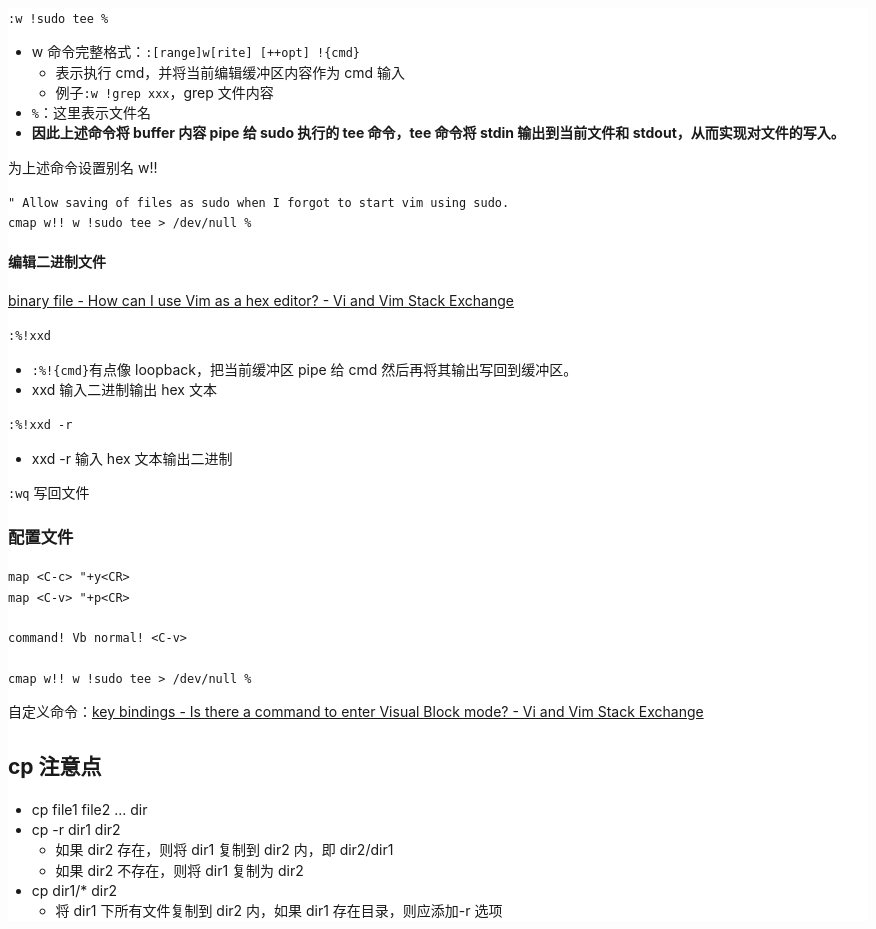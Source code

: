 ```
:w !sudo tee %
```

- w 命令完整格式：`:[range]w[rite] [++opt] !{cmd}`
  - 表示执行 cmd，并将当前编辑缓冲区内容作为 cmd 输入
  - 例子`:w !grep xxx`，grep 文件内容
- `%`：这里表示文件名
- **因此上述命令将 buffer 内容 pipe 给 sudo 执行的 tee 命令，tee 命令将 stdin 输出到当前文件和 stdout，从而实现对文件的写入。**

为上述命令设置别名 w!!

```
" Allow saving of files as sudo when I forgot to start vim using sudo.
cmap w!! w !sudo tee > /dev/null %
```

#### 编辑二进制文件

[binary file - How can I use Vim as a hex editor? - Vi and Vim Stack Exchange](https://vi.stackexchange.com/questions/2232/how-can-i-use-vim-as-a-hex-editor)

`:%!xxd`

- `:%!{cmd}`有点像 loopback，把当前缓冲区 pipe 给 cmd 然后再将其输出写回到缓冲区。
- xxd 输入二进制输出 hex 文本

`:%!xxd -r`

- xxd -r 输入 hex 文本输出二进制

`:wq`
写回文件

### 配置文件

```
map <C-c> "+y<CR>
map <C-v> "+p<CR>

command! Vb normal! <C-v>

cmap w!! w !sudo tee > /dev/null %
```

自定义命令：[key bindings - Is there a command to enter Visual Block mode? - Vi and Vim Stack Exchange](https://vi.stackexchange.com/questions/3699/is-there-a-command-to-enter-visual-block-mode)

## cp 注意点

- cp file1 file2 ... dir
- cp -r dir1 dir2
  - 如果 dir2 存在，则将 dir1 复制到 dir2 内，即 dir2/dir1
  - 如果 dir2 不存在，则将 dir1 复制为 dir2
- cp dir1/* dir2
  - 将 dir1 下所有文件复制到 dir2 内，如果 dir1 存在目录，则应添加-r 选项
